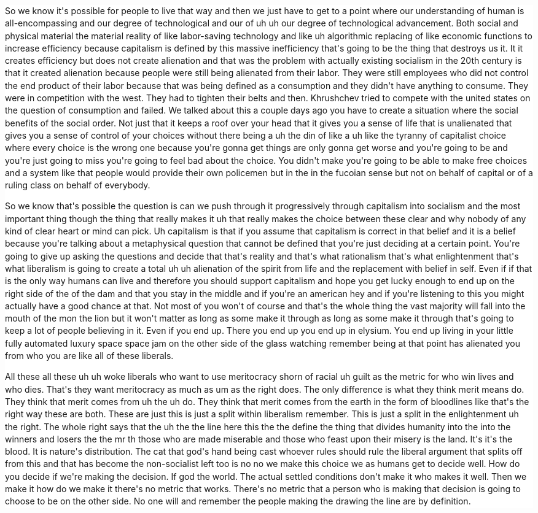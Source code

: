 So we know it's possible for people to live that way and then we just have to get to a point where our understanding of human is all-encompassing and our degree of technological and our of uh uh our degree of technological advancement. Both social and physical material the material reality of like labor-saving technology and like uh algorithmic replacing of like economic functions to increase efficiency because capitalism is defined by this massive inefficiency that's going to be the thing that destroys us it. It it creates efficiency but does not create alienation and that was the problem with actually existing socialism in the 20th century is that it created alienation because people were still being alienated from their labor. They were still employees who did not control the end product of their labor because that was being defined as a consumption and they didn't have anything to consume. They were in competition with the west. They had to tighten their belts and then. Khrushchev tried to compete with the united states on the question of consumption and failed. We talked about this a couple days ago you have to create a situation where the social benefits of the social order. Not just that it keeps a roof over your head that it gives you a sense of life that is unalienated that gives you a sense of control of your choices without there being a uh the din of like a uh like the tyranny of capitalist choice where every choice is the wrong one because you're gonna get things are only gonna get worse and you're going to be and you're just going to miss you're going to feel bad about the choice. You didn't make you're going to be able to make free choices and a system like that people would provide their own policemen but in the in the fucoian sense but not on behalf of capital or of a ruling class on behalf of everybody.

So we know that's possible the question is can we push through it progressively through capitalism into socialism and the most important thing though the thing that really makes it uh that really makes the choice between these clear and why nobody of any kind of clear heart or mind can pick. Uh capitalism is that if you assume that capitalism is correct in that belief and it is a belief because you're talking about a metaphysical question that cannot be defined that you're just deciding at a certain point. You're going to give up asking the questions and decide that that's reality and that's what rationalism that's what enlightenment that's what liberalism is going to create a total uh uh alienation of the spirit from life and the replacement with belief in self. Even if if that is the only way humans can live and therefore you should support capitalism and hope you get lucky enough to end up on the right side of the of the dam and that you stay in the middle and if you're an american hey and if you're listening to this you might actually have a good chance at that. Not most of you won't of course and that's the whole thing the vast majority will fall into the mouth of the mon the lion but it won't matter as long as some make it through as long as some make it through that's going to keep a lot of people believing in it. Even if you end up. There you end up you end up in elysium. You end up living in your little fully automated luxury space space jam on the other side of the glass watching remember being at that point has alienated you from who you are like all of these liberals.

All these all these uh uh woke liberals who want to use meritocracy shorn of racial uh guilt as the metric for who win lives and who dies. That's they want meritocracy as much as um as the right does. The only difference is what they think merit means do. They think that merit comes from uh the uh do. They think that merit comes from the earth in the form of bloodlines like that's the right way these are both. These are just this is just a split within liberalism remember. This is just a split in the enlightenment uh the right. The whole right says that the uh the the line here this the the define the thing that divides humanity into the into the winners and losers the the mr th those who are made miserable and those who feast upon their misery is the land. It's it's the blood. It is nature's distribution. The cat that god's hand being cast whoever rules should rule the liberal argument that splits off from this and that has become the non-socialist left too is no no we make this choice we as humans get to decide well. How do you decide if we're making the decision. If god the world. The actual settled conditions don't make it who makes it well. Then we make it how do we make it there's no metric that works. There's no metric that a person who is making that decision is going to choose to be on the other side. No one will and remember the people making the drawing the line are by definition.
